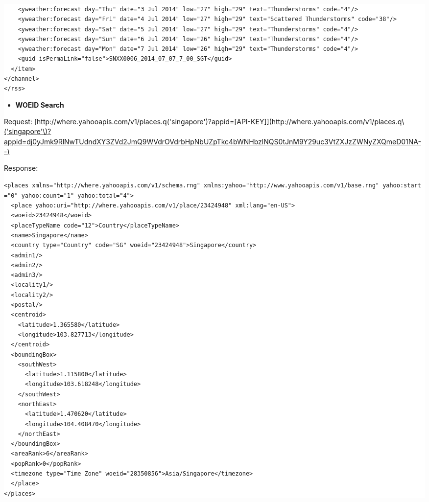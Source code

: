 ```
    <yweather:forecast day="Thu" date="3 Jul 2014" low="27" high="29" text="Thunderstorms" code="4"/>
    <yweather:forecast day="Fri" date="4 Jul 2014" low="27" high="29" text="Scattered Thunderstorms" code="38"/>
    <yweather:forecast day="Sat" date="5 Jul 2014" low="27" high="29" text="Thunderstorms" code="4"/>
    <yweather:forecast day="Sun" date="6 Jul 2014" low="26" high="29" text="Thunderstorms" code="4"/>
    <yweather:forecast day="Mon" date="7 Jul 2014" low="26" high="29" text="Thunderstorms" code="4"/>
    <guid isPermaLink="false">SNXX0006_2014_07_07_7_00_SGT</guid>
  </item>
</channel>
</rss>
```

* **WOEID Search**  

Request: [http://where.yahooapis.com/v1/places.q('singapore')?appid=[API-KEY]](http://where.yahooapis.com/v1/places.q\('singapore'\)?appid=dj0yJmk9RlNwTUdndXY3ZVd2JmQ9WVdrOVdrbHpNbUZpTkc4bWNHbzlNQS0tJnM9Y29uc3VtZXJzZWNyZXQmeD01NA--)

Response:

```
<places xmlns="http://where.yahooapis.com/v1/schema.rng" xmlns:yahoo="http://www.yahooapis.com/v1/base.rng" yahoo:start="0" yahoo:count="1" yahoo:total="4">
  <place yahoo:uri="http://where.yahooapis.com/v1/place/23424948" xml:lang="en-US">
  <woeid>23424948</woeid>
  <placeTypeName code="12">Country</placeTypeName>
  <name>Singapore</name>
  <country type="Country" code="SG" woeid="23424948">Singapore</country>
  <admin1/>
  <admin2/>
  <admin3/>
  <locality1/>
  <locality2/>
  <postal/>
  <centroid>
    <latitude>1.365580</latitude>
    <longitude>103.827713</longitude>
  </centroid>
  <boundingBox>
    <southWest>
      <latitude>1.115800</latitude>
      <longitude>103.618248</longitude>
    </southWest>
    <northEast>
      <latitude>1.470620</latitude>
      <longitude>104.408470</longitude>
    </northEast>
  </boundingBox>
  <areaRank>6</areaRank>
  <popRank>0</popRank>
  <timezone type="Time Zone" woeid="28350856">Asia/Singapore</timezone>
  </place>
</places>
```
